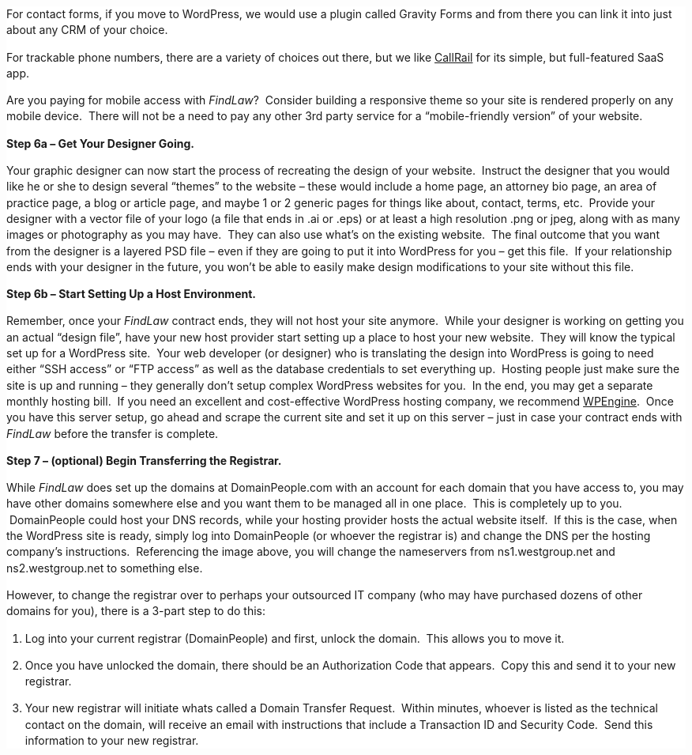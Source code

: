 For contact forms, if you move to WordPress, we would use a plugin called Gravity Forms and from there you can link it into just about any CRM of your choice.

For trackable phone numbers, there are a variety of choices out there, but we like [CallRail](http://www.callrail.com/ "call tracking software") for its simple, but full-featured SaaS app.

Are you paying for mobile access with _FindLaw_?  Consider building a responsive theme so your site is rendered properly on any mobile device.  There will not be a need to pay any other 3rd party service for a “mobile-friendly version” of your website.

**Step 6a – Get Your Designer Going.**

Your graphic designer can now start the process of recreating the design of your website.  Instruct the designer that you would like he or she to design several “themes” to the website – these would include a home page, an attorney bio page, an area of practice page, a blog or article page, and maybe 1 or 2 generic pages for things like about, contact, terms, etc.  Provide your designer with a vector file of your logo (a file that ends in .ai or .eps) or at least a high resolution .png or jpeg, along with as many images or photography as you may have.  They can also use what’s on the existing website.  The final outcome that you want from the designer is a layered PSD file – even if they are going to put it into WordPress for you – get this file.  If your relationship ends with your designer in the future, you won’t be able to easily make design modifications to your site without this file.

**Step 6b – Start Setting Up a Host Environment.**

Remember, once your _FindLaw_ contract ends, they will not host your site anymore.  While your designer is working on getting you an actual “design file”, have your new host provider start setting up a place to host your new website.  They will know the typical set up for a WordPress site.  Your web developer (or designer) who is translating the design into WordPress is going to need either “SSH access” or “FTP access” as well as the database credentials to set everything up.  Hosting people just make sure the site is up and running – they generally don’t setup complex WordPress websites for you.  In the end, you may get a separate monthly hosting bill.  If you need an excellent and cost-effective WordPress hosting company, we recommend [WPEngine](http://wpengine.com/).  Once you have this server setup, go ahead and scrape the current site and set it up on this server – just in case your contract ends with _FindLaw_ before the transfer is complete.

**Step 7 – (optional) Begin Transferring the Registrar.**

While _FindLaw_ does set up the domains at DomainPeople.com with an account for each domain that you have access to, you may have other domains somewhere else and you want them to be managed all in one place.  This is completely up to you.  DomainPeople could host your DNS records, while your hosting provider hosts the actual website itself.  If this is the case, when the WordPress site is ready, simply log into DomainPeople (or whoever the registrar is) and change the DNS per the hosting company’s instructions.  Referencing the image above, you will change the nameservers from ns1.westgroup.net and ns2.westgroup.net to something else.

However, to change the registrar over to perhaps your outsourced IT company (who may have purchased dozens of other domains for you), there is a 3-part step to do this:

1) Log into your current registrar (DomainPeople) and first, unlock the domain.  This allows you to move it.

2) Once you have unlocked the domain, there should be an Authorization Code that appears.  Copy this and send it to your new registrar.

3) Your new registrar will initiate whats called a Domain Transfer Request.  Within minutes, whoever is listed as the technical contact on the domain, will receive an email with instructions that include a Transaction ID and Security Code.  Send this information to your new registrar.
